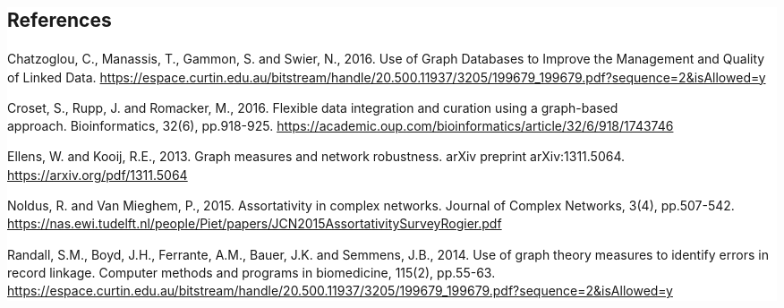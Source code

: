 [networksciencebook]: http://networksciencebook.com/

## References <a name= 'references'/>

Chatzoglou, C., Manassis, T., Gammon, S. and Swier, N., 2016. Use of Graph Databases to Improve the Management and Quality of Linked Data.
<https://espace.curtin.edu.au/bitstream/handle/20.500.11937/3205/199679_199679.pdf?sequence=2&isAllowed=y>

Croset, S., Rupp, J. and Romacker, M., 2016. Flexible data integration and curation using a graph-based approach. Bioinformatics, 32(6), pp.918-925. <https://academic.oup.com/bioinformatics/article/32/6/918/1743746>


Ellens, W. and Kooij, R.E., 2013. Graph measures and network robustness. arXiv preprint arXiv:1311.5064.
<https://arxiv.org/pdf/1311.5064>


Noldus, R. and Van Mieghem, P., 2015. Assortativity in complex networks. Journal of Complex Networks, 3(4), pp.507-542.
<https://nas.ewi.tudelft.nl/people/Piet/papers/JCN2015AssortativitySurveyRogier.pdf>


Randall, S.M., Boyd, J.H., Ferrante, A.M., Bauer, J.K. and Semmens, J.B., 2014. Use of graph theory measures to identify errors in record linkage. Computer methods and programs in biomedicine, 115(2), pp.55-63.
<https://espace.curtin.edu.au/bitstream/handle/20.500.11937/3205/199679_199679.pdf?sequence=2&isAllowed=y>


[install]: https://github.com/moj-analytical-services/splink_graph/blob/master/INSTALL.md
[crosetetal2015]: [https://academic.oup.com/bioinformatics/article/32/6/918/1743746]
[randalletal2014]: [https://espace.curtin.edu.au/bitstream/handle/20.500.11937/3205/199679_199679.pdf?sequence=2&isAllowed=y]